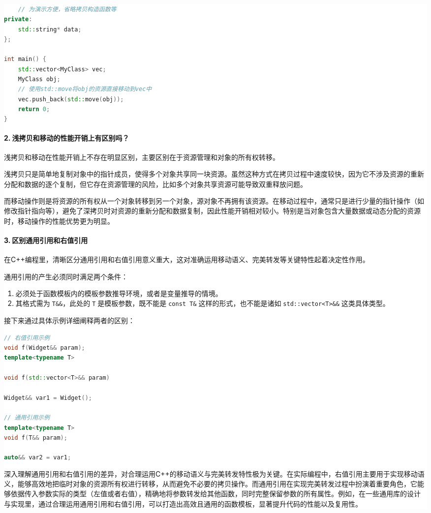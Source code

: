 ```cpp
    // 为演示方便，省略拷贝构造函数等
private:
    std::string* data;
};

int main() {
    std::vector<MyClass> vec;
    MyClass obj;
    // 使用std::move将obj的资源直接移动到vec中
    vec.push_back(std::move(obj));
    return 0;
}
```

#### 2. 浅拷贝和移动的性能开销上有区别吗？

浅拷贝和移动在性能开销上不存在明显区别，主要区别在于资源管理和对象的所有权转移。

浅拷贝只是简单地复制对象中的指针成员，使得多个对象共享同一块资源。虽然这种方式在拷贝过程中速度较快，因为它不涉及资源的重新分配和数据的逐个复制，但它存在资源管理的风险，比如多个对象共享资源可能导致双重释放问题。

而移动操作则是将资源的所有权从一个对象转移到另一个对象，源对象不再拥有该资源。在移动过程中，通常只是进行少量的指针操作（如修改指针指向等），避免了深拷贝时对资源的重新分配和数据复制，因此性能开销相对较小。特别是当对象包含大量数据或动态分配的资源时，移动操作的性能优势更为明显。

#### 3. 区别通用引用和右值引用

在C++编程里，清晰区分通用引用和右值引用意义重大，这对准确运用移动语义、完美转发等关键特性起着决定性作用。

通用引用的产生必须同时满足两个条件：

1. 必须处于函数模板内的模板参数推导环境，或者是变量推导的情境。
2. 其格式需为 `T&&`，此处的 `T` 是模板参数，既不能是 `const T&` 这样的形式，也不能是诸如 `std::vector<T>&&` 这类具体类型。

接下来通过具体示例详细阐释两者的区别：

```cpp
// 右值引用示例
void f(Widget&& param);
template<typename T>

void f(std::vector<T>&& param)

Widget&& var1 = Widget();

// 通用引用示例
template<typename T>
void f(T&& param);

auto&& var2 = var1;
```

深入理解通用引用和右值引用的差异，对合理运用C++的移动语义与完美转发特性极为关键。在实际编程中，右值引用主要用于实现移动语义，能够高效地把临时对象的资源所有权进行转移，从而避免不必要的拷贝操作。而通用引用在实现完美转发过程中扮演着重要角色，它能够依据传入参数实际的类型（左值或者右值），精确地将参数转发给其他函数，同时完整保留参数的所有属性。例如，在一些通用库的设计与实现里，通过合理运用通用引用和右值引用，可以打造出高效且通用的函数模板，显著提升代码的性能以及复用性。
